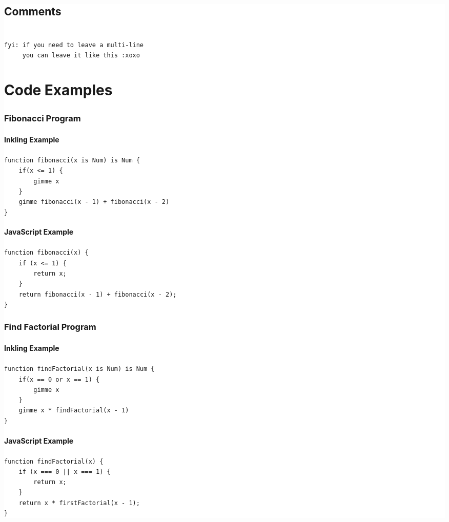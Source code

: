 ## Comments

```btw: this is how you leave a single-line comment

fyi: if you need to leave a multi-line
     you can leave it like this :xoxo
```

# Code Examples

### Fibonacci Program

#### Inkling Example

```
function fibonacci(x is Num) is Num {
    if(x <= 1) {
        gimme x
    }
    gimme fibonacci(x - 1) + fibonacci(x - 2)
}
```

#### JavaScript Example

```
function fibonacci(x) {
    if (x <= 1) {
        return x;
    }
    return fibonacci(x - 1) + fibonacci(x - 2);
}
```

### Find Factorial Program

#### Inkling Example

```
function findFactorial(x is Num) is Num {
    if(x == 0 or x == 1) {
        gimme x
    }
    gimme x * findFactorial(x - 1)
}
```

#### JavaScript Example

```
function findFactorial(x) {
    if (x === 0 || x === 1) {
        return x;
    }
    return x * firstFactorial(x - 1);
}
```
